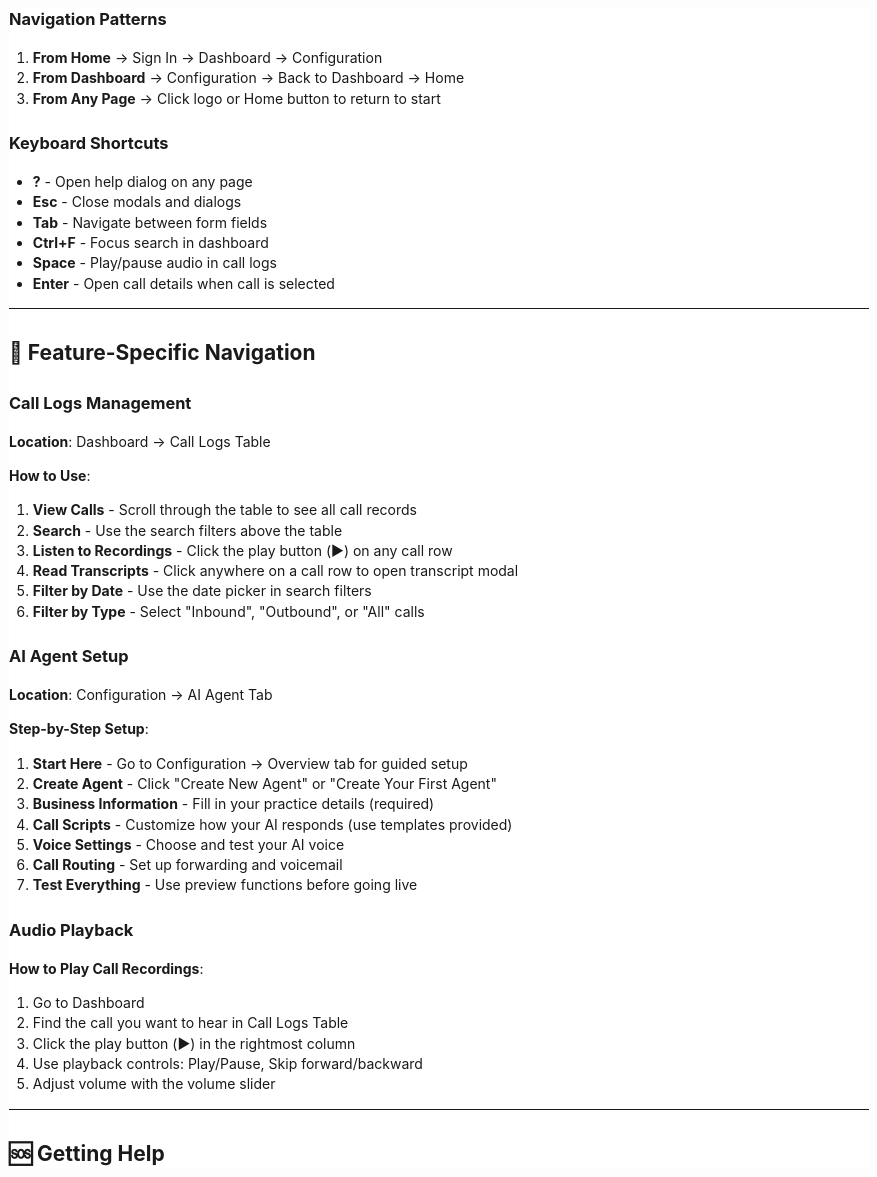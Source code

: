 ### **Navigation Patterns**
1. **From Home** → Sign In → Dashboard → Configuration
2. **From Dashboard** → Configuration → Back to Dashboard → Home
3. **From Any Page** → Click logo or Home button to return to start

### **Keyboard Shortcuts**
- **?** - Open help dialog on any page
- **Esc** - Close modals and dialogs
- **Tab** - Navigate between form fields
- **Ctrl+F** - Focus search in dashboard
- **Space** - Play/pause audio in call logs
- **Enter** - Open call details when call is selected

---

## 🔧 **Feature-Specific Navigation**

### **Call Logs Management**
**Location**: Dashboard → Call Logs Table

**How to Use**:
1. **View Calls** - Scroll through the table to see all call records
2. **Search** - Use the search filters above the table
3. **Listen to Recordings** - Click the play button (▶️) on any call row
4. **Read Transcripts** - Click anywhere on a call row to open transcript modal
5. **Filter by Date** - Use the date picker in search filters
6. **Filter by Type** - Select "Inbound", "Outbound", or "All" calls

### **AI Agent Setup**
**Location**: Configuration → AI Agent Tab

**Step-by-Step Setup**:
1. **Start Here** - Go to Configuration → Overview tab for guided setup
2. **Create Agent** - Click "Create New Agent" or "Create Your First Agent"
3. **Business Information** - Fill in your practice details (required)
4. **Call Scripts** - Customize how your AI responds (use templates provided)  
5. **Voice Settings** - Choose and test your AI voice
6. **Call Routing** - Set up forwarding and voicemail
7. **Test Everything** - Use preview functions before going live

### **Audio Playback**
**How to Play Call Recordings**:
1. Go to Dashboard
2. Find the call you want to hear in Call Logs Table
3. Click the play button (▶️) in the rightmost column
4. Use playback controls: Play/Pause, Skip forward/backward
5. Adjust volume with the volume slider

---

## 🆘 **Getting Help**
